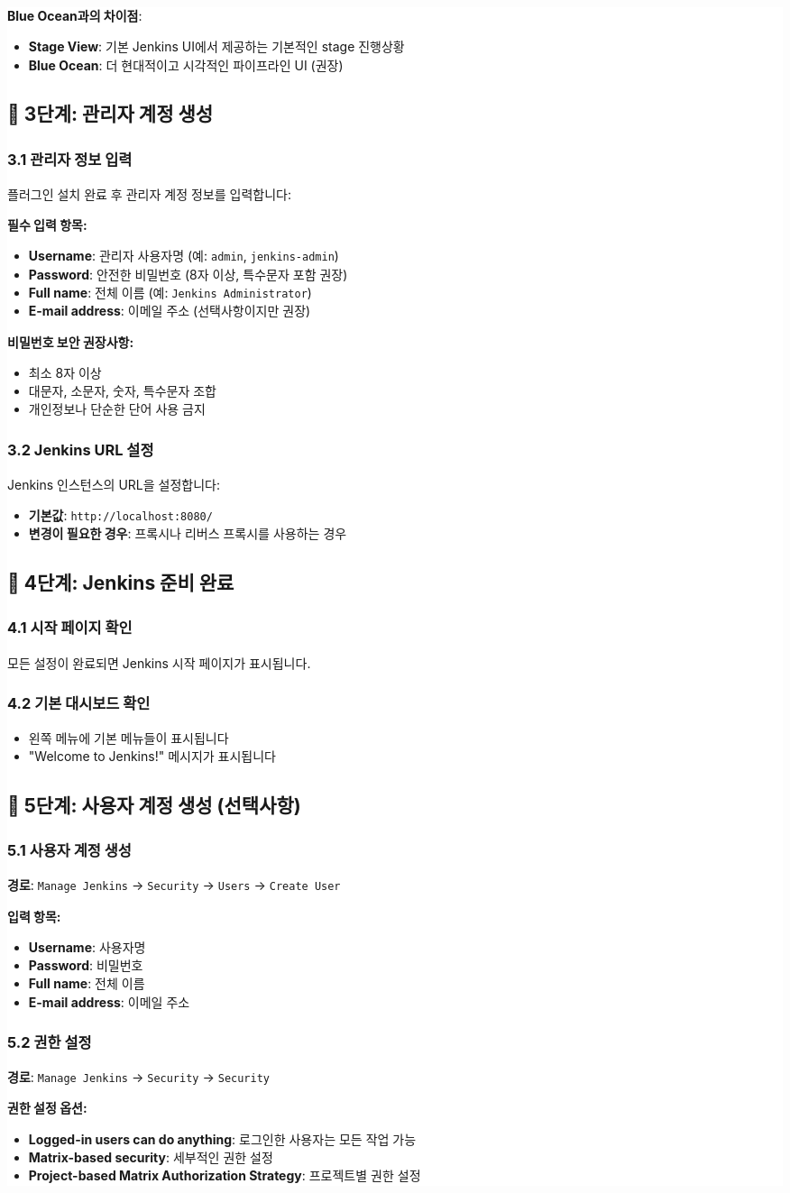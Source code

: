 **Blue Ocean과의 차이점**:
- **Stage View**: 기본 Jenkins UI에서 제공하는 기본적인 stage 진행상황
- **Blue Ocean**: 더 현대적이고 시각적인 파이프라인 UI (권장)

## 👤 3단계: 관리자 계정 생성

### 3.1 관리자 정보 입력
플러그인 설치 완료 후 관리자 계정 정보를 입력합니다:

**필수 입력 항목:**
- **Username**: 관리자 사용자명 (예: `admin`, `jenkins-admin`)
- **Password**: 안전한 비밀번호 (8자 이상, 특수문자 포함 권장)
- **Full name**: 전체 이름 (예: `Jenkins Administrator`)
- **E-mail address**: 이메일 주소 (선택사항이지만 권장)

**비밀번호 보안 권장사항:**
- 최소 8자 이상
- 대문자, 소문자, 숫자, 특수문자 조합
- 개인정보나 단순한 단어 사용 금지

### 3.2 Jenkins URL 설정
Jenkins 인스턴스의 URL을 설정합니다:
- **기본값**: `http://localhost:8080/`
- **변경이 필요한 경우**: 프록시나 리버스 프록시를 사용하는 경우

## 🎯 4단계: Jenkins 준비 완료

### 4.1 시작 페이지 확인
모든 설정이 완료되면 Jenkins 시작 페이지가 표시됩니다.

### 4.2 기본 대시보드 확인
- 왼쪽 메뉴에 기본 메뉴들이 표시됩니다
- "Welcome to Jenkins!" 메시지가 표시됩니다

## 👥 5단계: 사용자 계정 생성 (선택사항)

### 5.1 사용자 계정 생성
**경로**: `Manage Jenkins` → `Security` -> `Users` → `Create User`

**입력 항목:**
- **Username**: 사용자명
- **Password**: 비밀번호
- **Full name**: 전체 이름
- **E-mail address**: 이메일 주소

### 5.2 권한 설정
**경로**: `Manage Jenkins` → `Security` -> `Security`

**권한 설정 옵션:**
- **Logged-in users can do anything**: 로그인한 사용자는 모든 작업 가능
- **Matrix-based security**: 세부적인 권한 설정
- **Project-based Matrix Authorization Strategy**: 프로젝트별 권한 설정
